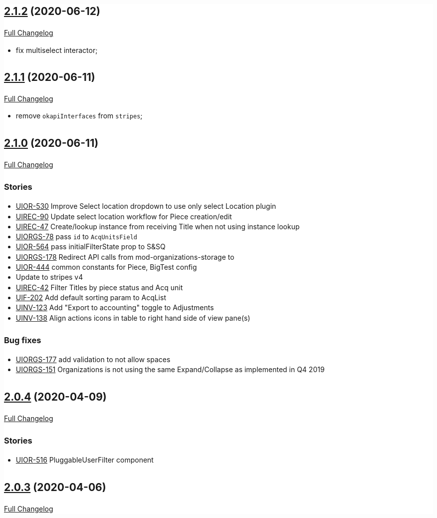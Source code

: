 ## [2.1.2](https://github.com/folio-org/stripes-acq-components/tree/v2.1.2) (2020-06-12)
[Full Changelog](https://github.com/folio-org/stripes-acq-components/compare/v2.1.1...v2.1.2)

* fix multiselect interactor;

## [2.1.1](https://github.com/folio-org/stripes-acq-components/tree/v2.1.1) (2020-06-11)
[Full Changelog](https://github.com/folio-org/stripes-acq-components/compare/v2.1.0...v2.1.1)

* remove `okapiInterfaces` from `stripes`;

## [2.1.0](https://github.com/folio-org/stripes-acq-components/tree/v2.1.0) (2020-06-11)
[Full Changelog](https://github.com/folio-org/stripes-acq-components/compare/v2.0.4...v2.1.0)

### Stories
* [UIOR-530](https://issues.folio.org/browse/UIOR-530) Improve Select location dropdown to use only select Location plugin
* [UIREC-90](https://issues.folio.org/browse/UIREC-90) Update select location workflow for Piece creation/edit
* [UIREC-47](https://issues.folio.org/browse/UIREC-47) Create/lookup instance from receiving Title when not using instance lookup
* [UIORGS-78](https://issues.folio.org/browse/UIORGS-78) pass `id` to `AcqUnitsField`
* [UIOR-564](https://issues.folio.org/browse/UIOR-564) pass initialFilterState prop to S&SQ
* [UIORGS-178](https://issues.folio.org/browse/UIORGS-178) Redirect API calls from mod-organizations-storage to
* [UIOR-444](https://issues.folio.org/browse/UIOR-444) common constants for Piece, BigTest config
* Update to stripes v4
* [UIREC-42](https://issues.folio.org/browse/UIREC-42) Filter Titles by piece status and Acq unit
* [UIF-202](https://issues.folio.org/browse/UIF-202) Add default sorting param to AcqList
* [UINV-123](https://issues.folio.org/browse/UINV-123) Add "Export to accounting" toggle to Adjustments
* [UINV-138](https://issues.folio.org/browse/UINV-138) Align actions icons in table to right hand side of view pane(s)

### Bug fixes
* [UIORGS-177](https://issues.folio.org/browse/UIORGS-177) add validation to not allow spaces
* [UIORGS-151](https://issues.folio.org/browse/UIORGS-151) Organizations is not using the same Expand/Collapse as implemented in Q4 2019

## [2.0.4](https://github.com/folio-org/stripes-acq-components/tree/v2.0.4) (2020-04-09)
[Full Changelog](https://github.com/folio-org/stripes-acq-components/compare/v2.0.3...v2.0.4)

### Stories
* [UIOR-516](https://issues.folio.org/browse/UIOR-516) PluggableUserFilter component

## [2.0.3](https://github.com/folio-org/stripes-acq-components/tree/v2.0.3) (2020-04-06)
[Full Changelog](https://github.com/folio-org/stripes-acq-components/compare/v2.0.2...v2.0.3)
